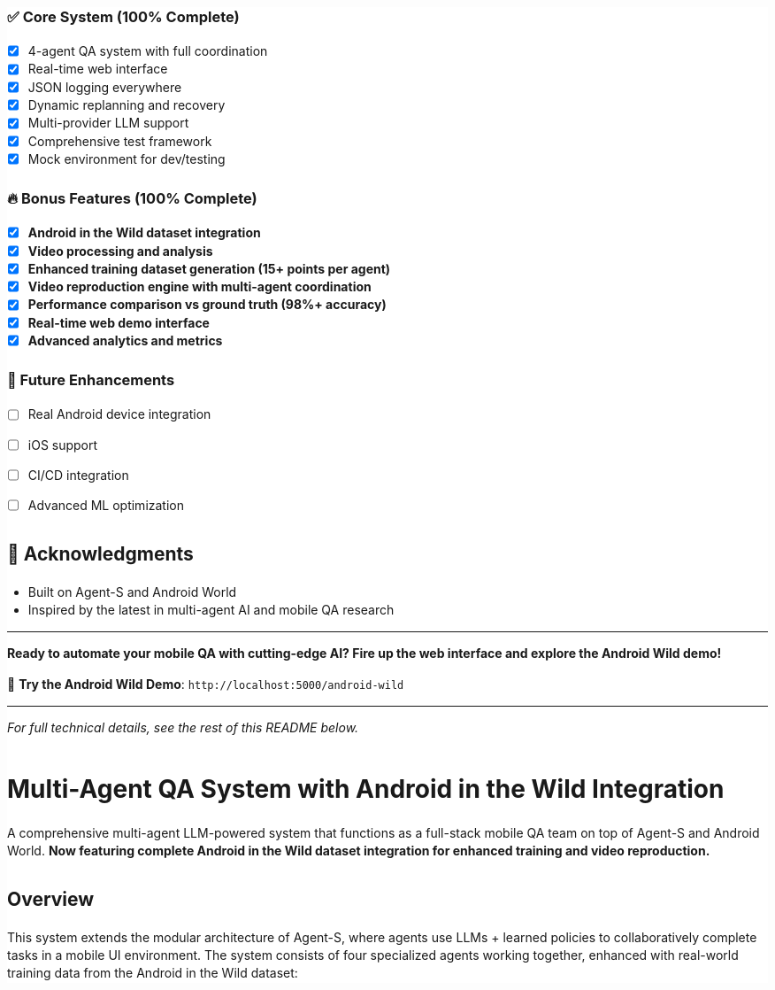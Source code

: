 ### ✅ Core System (100% Complete)
- [x] 4-agent QA system with full coordination
- [x] Real-time web interface
- [x] JSON logging everywhere
- [x] Dynamic replanning and recovery
- [x] Multi-provider LLM support
- [x] Comprehensive test framework
- [x] Mock environment for dev/testing

### 🔥 Bonus Features (100% Complete)
- [x] **Android in the Wild dataset integration**
- [x] **Video processing and analysis**
- [x] **Enhanced training dataset generation (15+ points per agent)**
- [x] **Video reproduction engine with multi-agent coordination**
- [x] **Performance comparison vs ground truth (98%+ accuracy)**
- [x] **Real-time web demo interface**
- [x] **Advanced analytics and metrics**

### 🚀 Future Enhancements
- [ ] Real Android device integration
- [ ] iOS support
- [ ] CI/CD integration
- [ ] Advanced ML optimization


## 🙏 Acknowledgments

- Built on Agent-S and Android World
- Inspired by the latest in multi-agent AI and mobile QA research

---

**Ready to automate your mobile QA with cutting-edge AI? Fire up the web interface and explore the Android Wild demo!**

🚀 **Try the Android Wild Demo**: `http://localhost:5000/android-wild`

---

*For full technical details, see the rest of this README below.*

# Multi-Agent QA System with Android in the Wild Integration

A comprehensive multi-agent LLM-powered system that functions as a full-stack mobile QA team on top of Agent-S and Android World. **Now featuring complete Android in the Wild dataset integration for enhanced training and video reproduction.**

## Overview

This system extends the modular architecture of Agent-S, where agents use LLMs + learned policies to collaboratively complete tasks in a mobile UI environment. The system consists of four specialized agents working together, enhanced with real-world training data from the Android in the Wild dataset:
